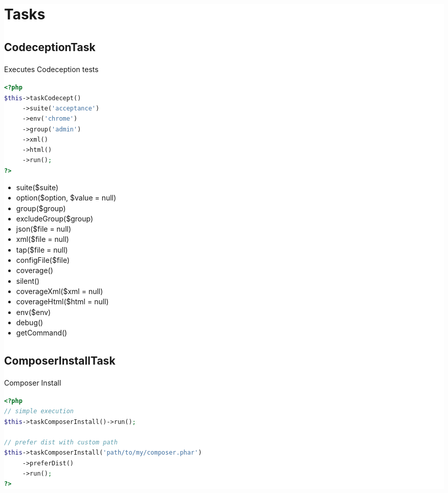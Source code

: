 # Tasks

## CodeceptionTask


Executes Codeception tests

``` php
<?php
$this->taskCodecept()
     ->suite('acceptance')
     ->env('chrome')
     ->group('admin')
     ->xml()
     ->html()
     ->run();
?>
```

* suite($suite)
* option($option, $value = null)
* group($group)
* excludeGroup($group)
* json($file = null)
* xml($file = null)
* tap($file = null)
* configFile($file)
* coverage()
* silent()
* coverageXml($xml = null)
* coverageHtml($html = null)
* env($env)
* debug()
* getCommand()








## ComposerInstallTask


Composer Install

``` php
<?php
// simple execution
$this->taskComposerInstall()->run();

// prefer dist with custom path
$this->taskComposerInstall('path/to/my/composer.phar')
     ->preferDist()
     ->run();
?>
```
